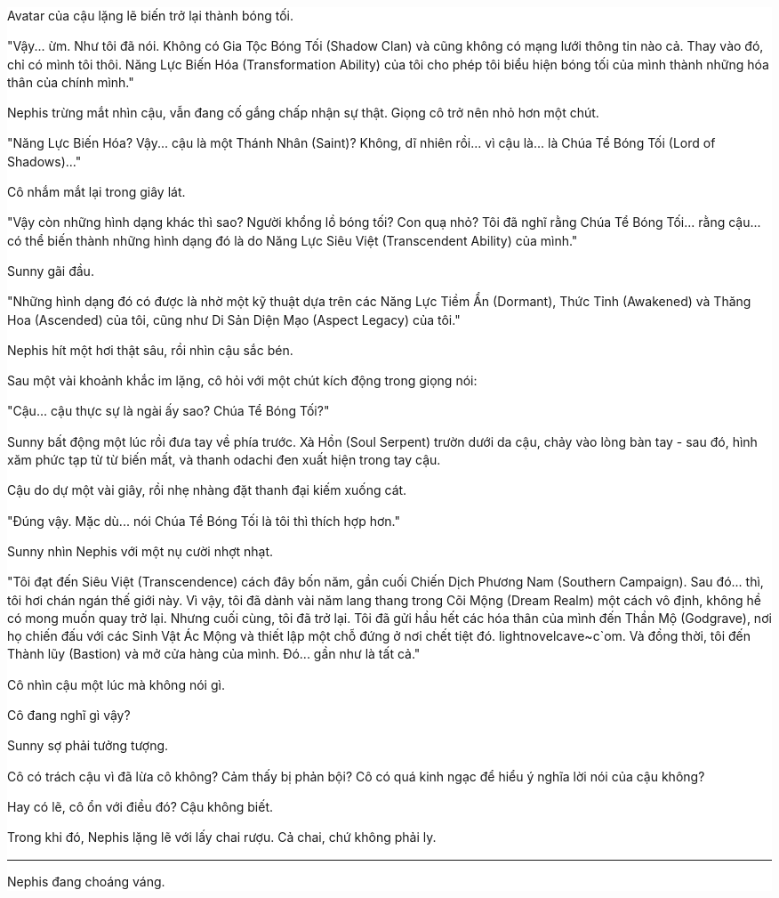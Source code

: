 Avatar của cậu lặng lẽ biến trở lại thành bóng tối.

"Vậy... ừm. Như tôi đã nói. Không có Gia Tộc Bóng Tối (Shadow Clan) và cũng không có mạng lưới thông tin nào cả. Thay vào đó, chỉ có mình tôi thôi. Năng Lực Biến Hóa (Transformation Ability) của tôi cho phép tôi biểu hiện bóng tối của mình thành những hóa thân của chính mình."

Nephis trừng mắt nhìn cậu, vẫn đang cố gắng chấp nhận sự thật. Giọng cô trở nên nhỏ hơn một chút.

"Năng Lực Biến Hóa? Vậy... cậu là một Thánh Nhân (Saint)? Không, dĩ nhiên rồi... vì cậu là... là Chúa Tể Bóng Tối (Lord of Shadows)..."

Cô nhắm mắt lại trong giây lát.

"Vậy còn những hình dạng khác thì sao? Người khổng lồ bóng tối? Con quạ nhỏ? Tôi đã nghĩ rằng Chúa Tể Bóng Tối... rằng cậu... có thể biến thành những hình dạng đó là do Năng Lực Siêu Việt (Transcendent Ability) của mình."

Sunny gãi đầu.

"Những hình dạng đó có được là nhờ một kỹ thuật dựa trên các Năng Lực Tiềm Ẩn (Dormant), Thức Tỉnh (Awakened) và Thăng Hoa (Ascended) của tôi, cũng như Di Sản Diện Mạo (Aspect Legacy) của tôi."

Nephis hít một hơi thật sâu, rồi nhìn cậu sắc bén.

Sau một vài khoảnh khắc im lặng, cô hỏi với một chút kích động trong giọng nói:

"Cậu... cậu thực sự là ngài ấy sao? Chúa Tể Bóng Tối?"

Sunny bất động một lúc rồi đưa tay về phía trước. Xà Hồn (Soul Serpent) trườn dưới da cậu, chảy vào lòng bàn tay - sau đó, hình xăm phức tạp từ từ biến mất, và thanh odachi đen xuất hiện trong tay cậu.

Cậu do dự một vài giây, rồi nhẹ nhàng đặt thanh đại kiếm xuống cát.

"Đúng vậy. Mặc dù... nói Chúa Tể Bóng Tối là tôi thì thích hợp hơn."

Sunny nhìn Nephis với một nụ cười nhợt nhạt.

"Tôi đạt đến Siêu Việt (Transcendence) cách đây bốn năm, gần cuối Chiến Dịch Phương Nam (Southern Campaign). Sau đó... thì, tôi hơi chán ngán thế giới này. Vì vậy, tôi đã dành vài năm lang thang trong Cõi Mộng (Dream Realm) một cách vô định, không hề có mong muốn quay trở lại. Nhưng cuối cùng, tôi đã trở lại. Tôi đã gửi hầu hết các hóa thân của mình đến Thần Mộ (Godgrave), nơi họ chiến đấu với các Sinh Vật Ác Mộng và thiết lập một chỗ đứng ở nơi chết tiệt đó. lіghtnоvеlсаvе~c`оm. Và đồng thời, tôi đến Thành lũy (Bastion) và mở cửa hàng của mình. Đó... gần như là tất cả."

Cô nhìn cậu một lúc mà không nói gì.

Cô đang nghĩ gì vậy?

Sunny sợ phải tưởng tượng.

Cô có trách cậu vì đã lừa cô không? Cảm thấy bị phản bội? Cô có quá kinh ngạc để hiểu ý nghĩa lời nói của cậu không?

Hay có lẽ, cô ổn với điều đó? Cậu không biết.

Trong khi đó, Nephis lặng lẽ với lấy chai rượu. Cả chai, chứ không phải ly.

***

Nephis đang choáng váng.
